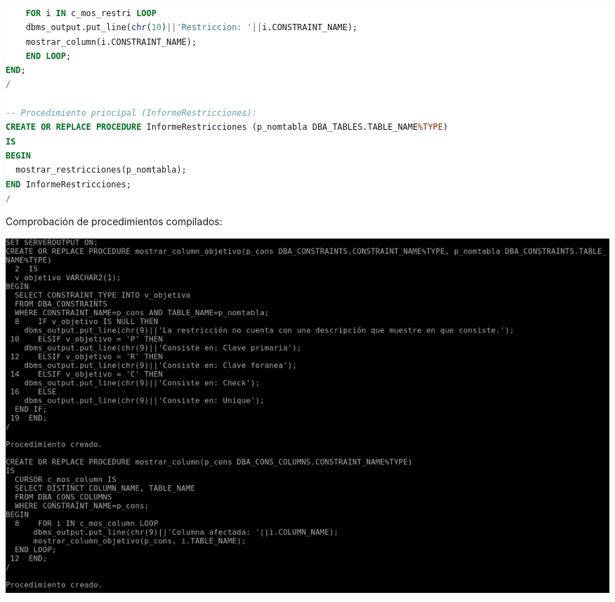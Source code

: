 ```sql
	FOR i IN c_mos_restri LOOP
	dbms_output.put_line(chr(10)||'Restriccion: '||i.CONSTRAINT_NAME);
	mostrar_column(i.CONSTRAINT_NAME);
	END LOOP;
END;
/

-- Procedimiento principal (InformeRestricciones):
CREATE OR REPLACE PROCEDURE InformeRestricciones (p_nomtabla DBA_TABLES.TABLE_NAME%TYPE)
IS
BEGIN
  mostrar_restricciones(p_nomtabla);
END InformeRestricciones;
/
```

Comprobación de procedimientos compilados:

![Alumno 3 - Oracle - 5-1](img/Alumno%203/Oracle/5-1.png)
